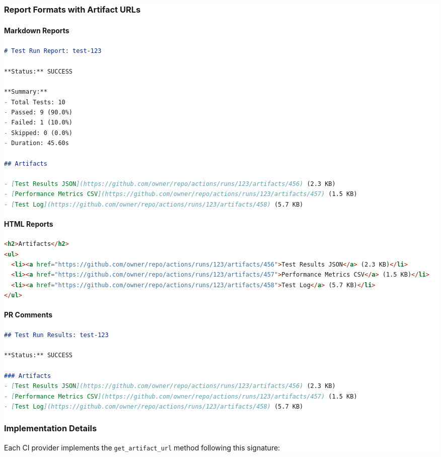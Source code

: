 ### Report Formats with Artifact URLs

#### Markdown Reports

```markdown
# Test Run Report: test-123

**Status:** SUCCESS

**Summary:**
- Total Tests: 10
- Passed: 9 (90.0%)
- Failed: 1 (10.0%)
- Skipped: 0 (0.0%)
- Duration: 45.60s

## Artifacts

- [Test Results JSON](https://github.com/owner/repo/actions/runs/123/artifacts/456) (2.3 KB)
- [Performance Metrics CSV](https://github.com/owner/repo/actions/runs/123/artifacts/457) (1.5 KB)
- [Test Log](https://github.com/owner/repo/actions/runs/123/artifacts/458) (5.7 KB)
```

#### HTML Reports

```html
<h2>Artifacts</h2>
<ul>
  <li><a href="https://github.com/owner/repo/actions/runs/123/artifacts/456">Test Results JSON</a> (2.3 KB)</li>
  <li><a href="https://github.com/owner/repo/actions/runs/123/artifacts/457">Performance Metrics CSV</a> (1.5 KB)</li>
  <li><a href="https://github.com/owner/repo/actions/runs/123/artifacts/458">Test Log</a> (5.7 KB)</li>
</ul>
```

#### PR Comments

```markdown
## Test Run Results: test-123

**Status:** SUCCESS

### Artifacts
- [Test Results JSON](https://github.com/owner/repo/actions/runs/123/artifacts/456) (2.3 KB)
- [Performance Metrics CSV](https://github.com/owner/repo/actions/runs/123/artifacts/457) (1.5 KB)
- [Test Log](https://github.com/owner/repo/actions/runs/123/artifacts/458) (5.7 KB)
```

### Implementation Details

Each CI provider implements the `get_artifact_url` method following this signature:
